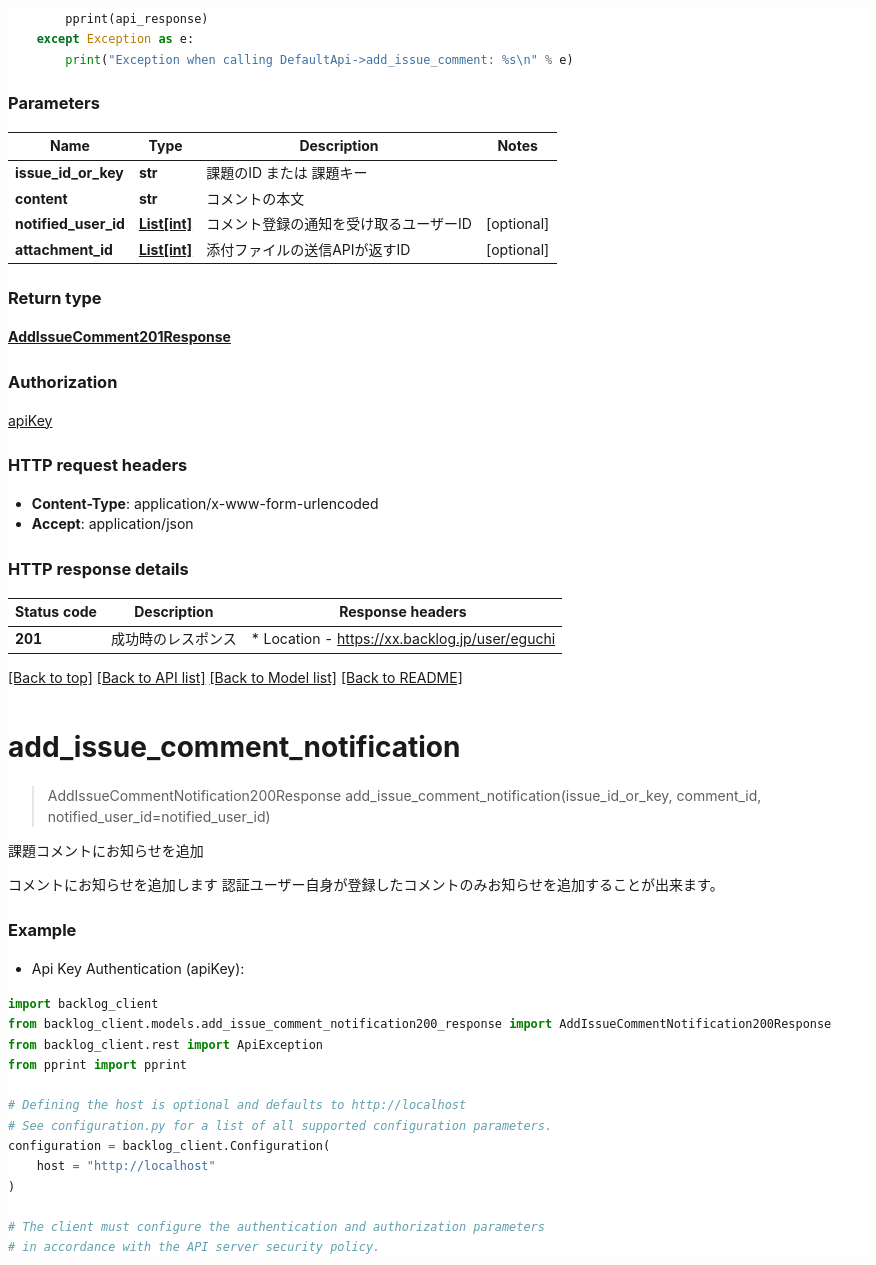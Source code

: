 ```python
        pprint(api_response)
    except Exception as e:
        print("Exception when calling DefaultApi->add_issue_comment: %s\n" % e)
```



### Parameters


Name | Type | Description  | Notes
------------- | ------------- | ------------- | -------------
 **issue_id_or_key** | **str**| 課題のID または 課題キー | 
 **content** | **str**| コメントの本文 | 
 **notified_user_id** | [**List[int]**](int.md)| コメント登録の通知を受け取るユーザーID | [optional] 
 **attachment_id** | [**List[int]**](int.md)| 添付ファイルの送信APIが返すID | [optional] 

### Return type

[**AddIssueComment201Response**](AddIssueComment201Response.md)

### Authorization

[apiKey](../README.md#apiKey)

### HTTP request headers

 - **Content-Type**: application/x-www-form-urlencoded
 - **Accept**: application/json

### HTTP response details

| Status code | Description | Response headers |
|-------------|-------------|------------------|
**201** | 成功時のレスポンス |  * Location - https://xx.backlog.jp/user/eguchi <br>  |

[[Back to top]](#) [[Back to API list]](../README.md#documentation-for-api-endpoints) [[Back to Model list]](../README.md#documentation-for-models) [[Back to README]](../README.md)

# **add_issue_comment_notification**
> AddIssueCommentNotification200Response add_issue_comment_notification(issue_id_or_key, comment_id, notified_user_id=notified_user_id)

課題コメントにお知らせを追加

コメントにお知らせを追加します 認証ユーザー自身が登録したコメントのみお知らせを追加することが出来ます。 

### Example

* Api Key Authentication (apiKey):

```python
import backlog_client
from backlog_client.models.add_issue_comment_notification200_response import AddIssueCommentNotification200Response
from backlog_client.rest import ApiException
from pprint import pprint

# Defining the host is optional and defaults to http://localhost
# See configuration.py for a list of all supported configuration parameters.
configuration = backlog_client.Configuration(
    host = "http://localhost"
)

# The client must configure the authentication and authorization parameters
# in accordance with the API server security policy.
```